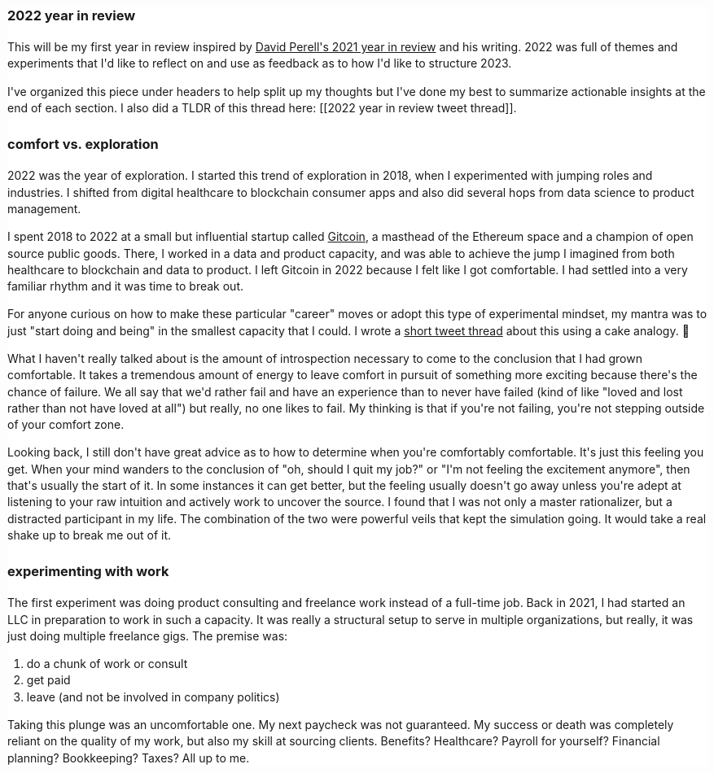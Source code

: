 ### 2022 year in review

This will be my first year in review inspired by [David Perell's 2021 year in review](https://perell.com/essay/annual-review-2021/) and his writing. 2022 was full of themes and experiments that I'd like to reflect on and use as feedback as to how I'd like to structure 2023. 

I've organized this piece under headers to help split up my thoughts but I've done my best to summarize actionable insights at the end of each section. I also did a TLDR of this thread here: [[2022 year in review tweet thread]].

### comfort vs. exploration

2022 was the year of exploration. I started this trend of exploration in 2018, when I experimented with jumping roles and industries. I shifted from digital healthcare to blockchain consumer apps and also did several hops from data science to product management. 

I spent 2018 to 2022 at a small but influential startup called [Gitcoin](https://gitcoin.co), a masthead of the Ethereum space and a champion of open source public goods. There, I worked in a data and product capacity, and was able to achieve the jump I imagined from both healthcare to blockchain and data to product. I left Gitcoin in 2022 because I felt like I got comfortable. I had settled into a very familiar rhythm and it was time to break out.

For anyone curious on how to make these particular "career" moves or adopt this type of experimental mindset, my mantra was to just "start doing and being" in the smallest capacity that I could. I wrote a [short tweet thread](https://twitter.com/fronkfeeds/status/1550239848283287552) about this using a cake analogy. 🎂

What I haven't really talked about is the amount of introspection necessary to come to the conclusion that I had grown comfortable. It takes a tremendous amount of energy to leave comfort in pursuit of something more exciting because there's the chance of failure. We all say that we'd rather fail and have an experience than to never have failed (kind of like "loved and lost rather than not have loved at all") but really, no one likes to fail. My thinking is that if you're not failing, you're not stepping outside of your comfort zone. 

Looking back, I still don't have great advice as to how to determine when you're comfortably comfortable. It's just this feeling you get. When your mind wanders to the conclusion of "oh, should I quit my job?" or "I'm not feeling the excitement anymore", then that's usually the start of it. In some instances it can get better, but the feeling usually doesn't go away unless you're adept at listening to your raw intuition and actively work to uncover the source. I found that I was not only a master rationalizer, but a distracted participant in my life. The combination of the two were powerful veils that kept the simulation going. It would take a real shake up to break me out of it. 

### experimenting with work

The first experiment was doing product consulting and freelance work instead of a full-time job. Back in 2021, I had started an LLC in preparation to work in such a capacity. It was really a structural setup to serve in multiple organizations, but really, it was just doing multiple freelance gigs. The premise was:

1. do a chunk of work or consult 
2. get paid
3. leave (and not be involved in company politics)

Taking this plunge was an uncomfortable one. My next paycheck was not guaranteed. My success or death was completely reliant on the quality of my work, but also my skill at sourcing clients. Benefits? Healthcare? Payroll for yourself? Financial planning? Bookkeeping? Taxes? All up to me.
